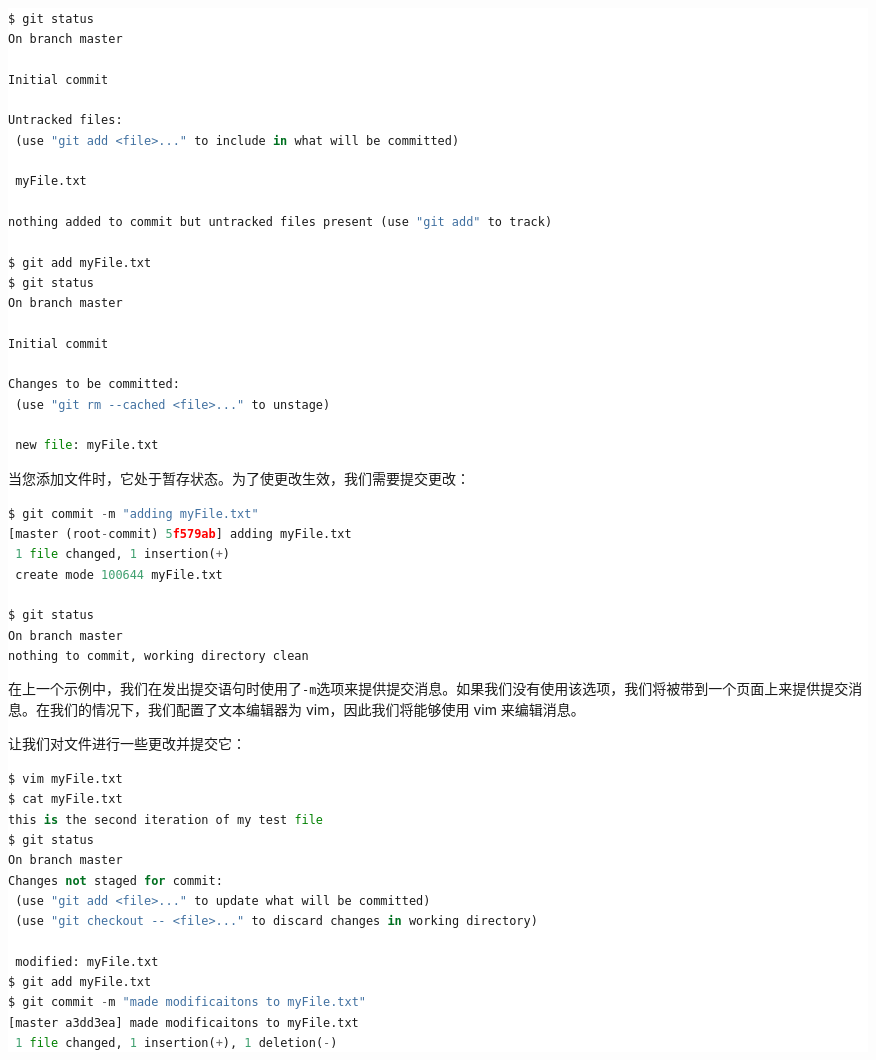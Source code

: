 ```py
$ git status
On branch master

Initial commit

Untracked files:
 (use "git add <file>..." to include in what will be committed)

 myFile.txt

nothing added to commit but untracked files present (use "git add" to track)

$ git add myFile.txt
$ git status
On branch master

Initial commit

Changes to be committed:
 (use "git rm --cached <file>..." to unstage)

 new file: myFile.txt
```

当您添加文件时，它处于暂存状态。为了使更改生效，我们需要提交更改：

```py
$ git commit -m "adding myFile.txt"
[master (root-commit) 5f579ab] adding myFile.txt
 1 file changed, 1 insertion(+)
 create mode 100644 myFile.txt

$ git status
On branch master
nothing to commit, working directory clean
```

在上一个示例中，我们在发出提交语句时使用了`-m`选项来提供提交消息。如果我们没有使用该选项，我们将被带到一个页面上来提供提交消息。在我们的情况下，我们配置了文本编辑器为 vim，因此我们将能够使用 vim 来编辑消息。

让我们对文件进行一些更改并提交它：

```py
$ vim myFile.txt
$ cat myFile.txt
this is the second iteration of my test file
$ git status
On branch master
Changes not staged for commit:
 (use "git add <file>..." to update what will be committed)
 (use "git checkout -- <file>..." to discard changes in working directory)

 modified: myFile.txt
$ git add myFile.txt
$ git commit -m "made modificaitons to myFile.txt"
[master a3dd3ea] made modificaitons to myFile.txt
 1 file changed, 1 insertion(+), 1 deletion(-)
```
